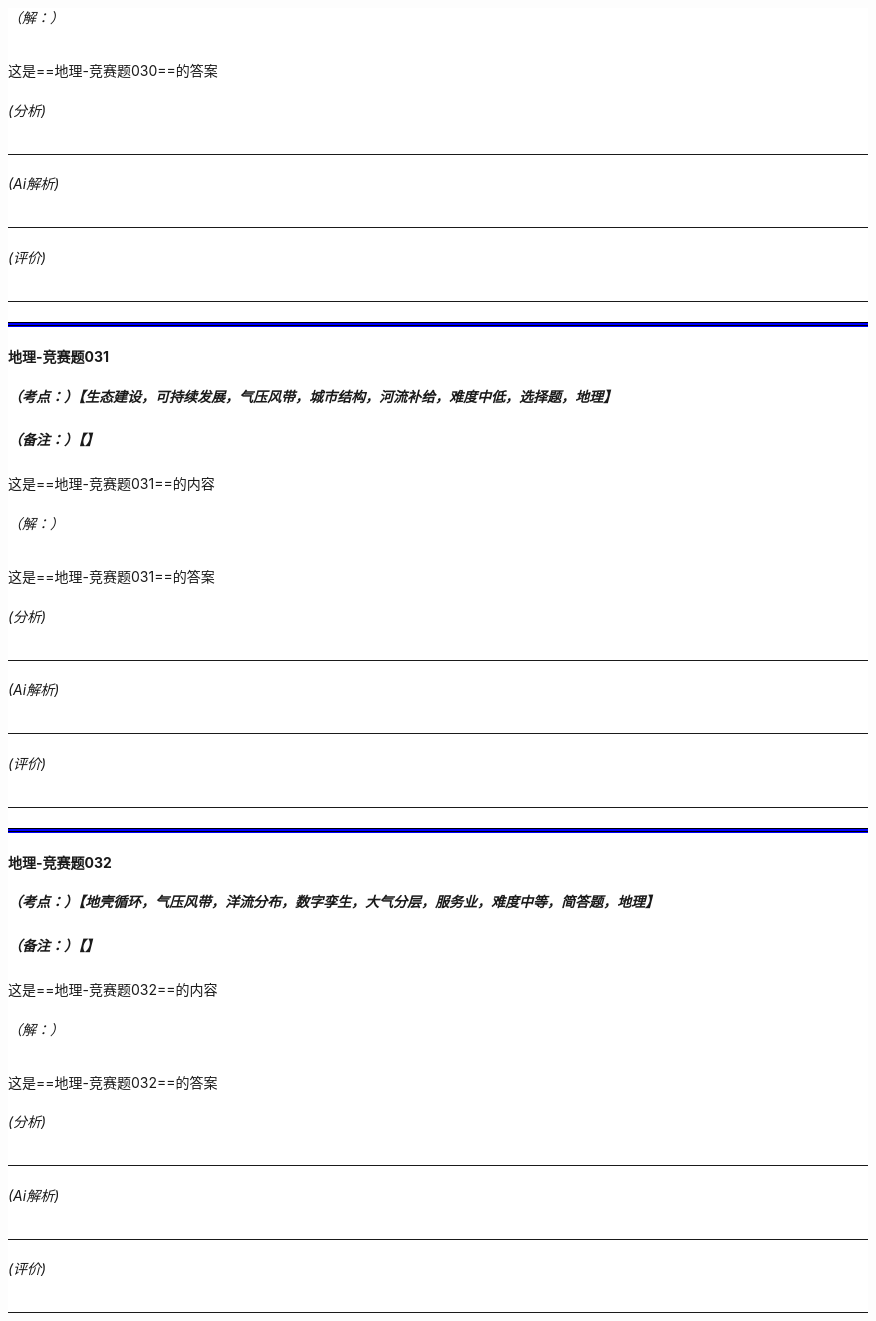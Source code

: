 ###### （解：）
这是==地理-竞赛题030==的答案


###### (分析)
---

###### (Ai解析)
---

###### (评价)
---


<hr style="background-color: blue; border-top: 4px double #000; margin: 20px 0;">

#### 地理-竞赛题031
##### （考点：）【生态建设，可持续发展，气压风带，城市结构，河流补给，难度中低，选择题，地理】
##### （备注：）【】
这是==地理-竞赛题031==的内容

###### （解：）
这是==地理-竞赛题031==的答案


###### (分析)
---

###### (Ai解析)
---

###### (评价)
---


<hr style="background-color: blue; border-top: 4px double #000; margin: 20px 0;">

#### 地理-竞赛题032
##### （考点：）【地壳循环，气压风带，洋流分布，数字孪生，大气分层，服务业，难度中等，简答题，地理】
##### （备注：）【】
这是==地理-竞赛题032==的内容

###### （解：）
这是==地理-竞赛题032==的答案


###### (分析)
---

###### (Ai解析)
---

###### (评价)
---
